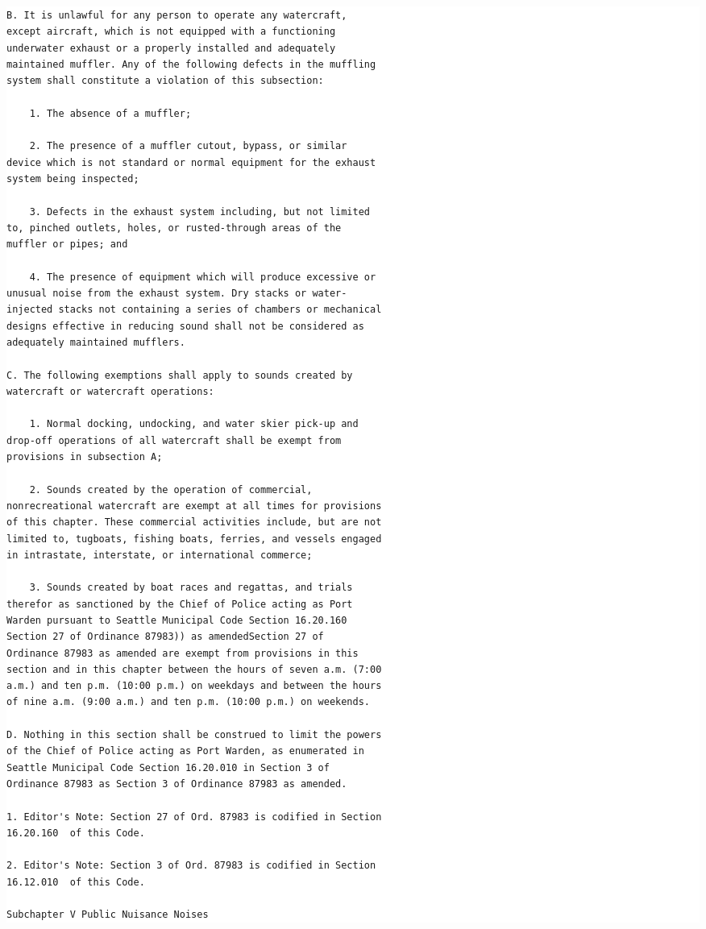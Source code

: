     B. It is unlawful for any person to operate any watercraft,  
    except aircraft, which is not equipped with a functioning  
    underwater exhaust or a properly installed and adequately  
    maintained muffler. Any of the following defects in the muffling  
    system shall constitute a violation of this subsection:  
  
        1. The absence of a muffler;  
  
        2. The presence of a muffler cutout, bypass, or similar  
    device which is not standard or normal equipment for the exhaust  
    system being inspected;  
  
        3. Defects in the exhaust system including, but not limited  
    to, pinched outlets, holes, or rusted-through areas of the  
    muffler or pipes; and  
  
        4. The presence of equipment which will produce excessive or  
    unusual noise from the exhaust system. Dry stacks or water-  
    injected stacks not containing a series of chambers or mechanical  
    designs effective in reducing sound shall not be considered as  
    adequately maintained mufflers.  
  
    C. The following exemptions shall apply to sounds created by  
    watercraft or watercraft operations:  
  
        1. Normal docking, undocking, and water skier pick-up and  
    drop-off operations of all watercraft shall be exempt from  
    provisions in subsection A;  
  
        2. Sounds created by the operation of commercial,  
    nonrecreational watercraft are exempt at all times for provisions  
    of this chapter. These commercial activities include, but are not  
    limited to, tugboats, fishing boats, ferries, and vessels engaged  
    in intrastate, interstate, or international commerce;  
  
        3. Sounds created by boat races and regattas, and trials  
    therefor as sanctioned by the Chief of Police acting as Port  
    Warden pursuant to Seattle Municipal Code Section 16.20.160  
    Section 27 of Ordinance 87983)) as amendedSection 27 of  
    Ordinance 87983 as amended are exempt from provisions in this  
    section and in this chapter between the hours of seven a.m. (7:00  
    a.m.) and ten p.m. (10:00 p.m.) on weekdays and between the hours  
    of nine a.m. (9:00 a.m.) and ten p.m. (10:00 p.m.) on weekends.  
  
    D. Nothing in this section shall be construed to limit the powers  
    of the Chief of Police acting as Port Warden, as enumerated in   
    Seattle Municipal Code Section 16.20.010 in Section 3 of  
    Ordinance 87983 as Section 3 of Ordinance 87983 as amended.  
  
    1. Editor's Note: Section 27 of Ord. 87983 is codified in Section  
    16.20.160  of this Code.  
  
    2. Editor's Note: Section 3 of Ord. 87983 is codified in Section  
    16.12.010  of this Code.  
  
    Subchapter V Public Nuisance Noises  
  